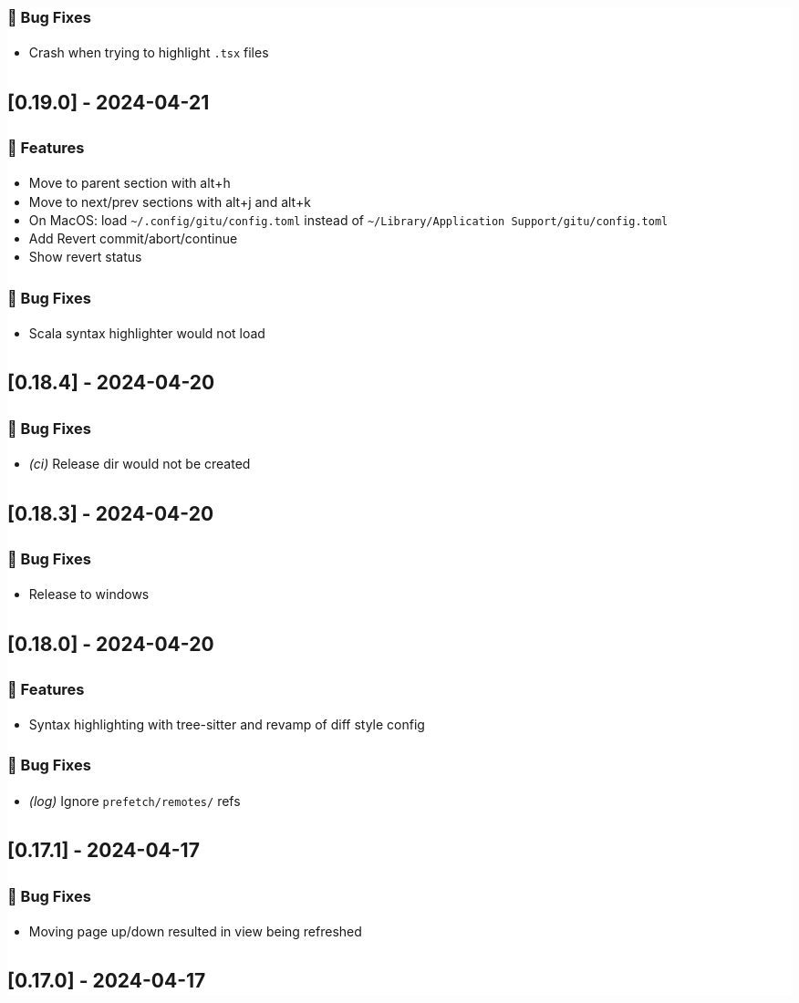 ### 🐛 Bug Fixes

- Crash when trying to highlight `.tsx` files

## [0.19.0] - 2024-04-21

### 🚀 Features

- Move to parent section with alt+h
- Move to next/prev sections with alt+j and alt+k
- On MacOS: load `~/.config/gitu/config.toml` instead of `~/Library/Application Support/gitu/config.toml`
- Add Revert commit/abort/continue
- Show revert status

### 🐛 Bug Fixes

- Scala syntax highlighter would not load

## [0.18.4] - 2024-04-20

### 🐛 Bug Fixes

- *(ci)* Release dir would not be created

## [0.18.3] - 2024-04-20

### 🐛 Bug Fixes

- Release to windows

## [0.18.0] - 2024-04-20

### 🚀 Features

- Syntax highlighting with tree-sitter and revamp of diff style config

### 🐛 Bug Fixes

- *(log)* Ignore `prefetch/remotes/` refs

## [0.17.1] - 2024-04-17

### 🐛 Bug Fixes

- Moving page up/down resulted in view being refreshed

## [0.17.0] - 2024-04-17
